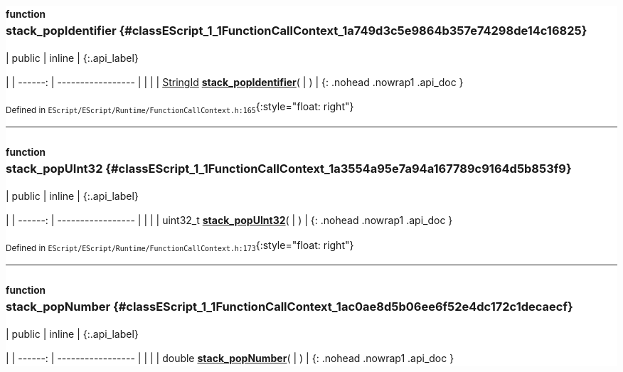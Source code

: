 ### <small>function</small><br/> stack_popIdentifier {#classEScript_1_1FunctionCallContext_1a749d3c5e9864b357e74298de14c16825}

| public | inline |
{:.api_label}

|
| ------: | ----------------- |
|  |
| [StringId](classEScript_1_1StringId) **[stack_popIdentifier](#classEScript_1_1FunctionCallContext_1a749d3c5e9864b357e74298de14c16825)**( |  ) |
{: .nohead .nowrap1 .api_doc }





<sub>Defined in `EScript/EScript/Runtime/FunctionCallContext.h:165`</sub>{:style="float: right"}

-------------------------------------------------------------------

### <small>function</small><br/> stack_popUInt32 {#classEScript_1_1FunctionCallContext_1a3554a95e7a94a167789c9164d5b853f9}

| public | inline |
{:.api_label}

|
| ------: | ----------------- |
|  |
| uint32_t **[stack_popUInt32](#classEScript_1_1FunctionCallContext_1a3554a95e7a94a167789c9164d5b853f9)**( |  ) |
{: .nohead .nowrap1 .api_doc }





<sub>Defined in `EScript/EScript/Runtime/FunctionCallContext.h:173`</sub>{:style="float: right"}

-------------------------------------------------------------------

### <small>function</small><br/> stack_popNumber {#classEScript_1_1FunctionCallContext_1ac0ae8d5b06ee6f52e4dc172c1decaecf}

| public | inline |
{:.api_label}

|
| ------: | ----------------- |
|  |
| double **[stack_popNumber](#classEScript_1_1FunctionCallContext_1ac0ae8d5b06ee6f52e4dc172c1decaecf)**( |  ) |
{: .nohead .nowrap1 .api_doc }
